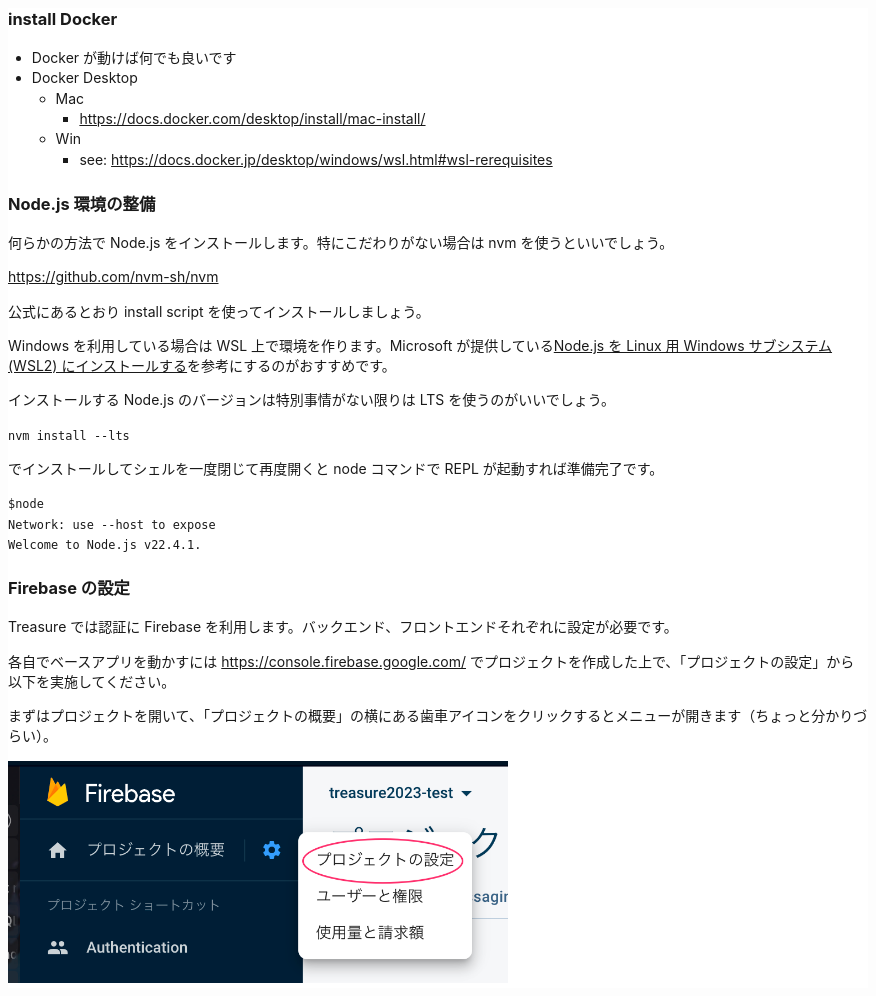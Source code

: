 ### install Docker

- Docker が動けば何でも良いです
- Docker Desktop
  - Mac
    - https://docs.docker.com/desktop/install/mac-install/
  - Win
    - see: https://docs.docker.jp/desktop/windows/wsl.html#wsl-rerequisites

### Node.js 環境の整備

何らかの方法で Node.js をインストールします。特にこだわりがない場合は nvm を使うといいでしょう。

https://github.com/nvm-sh/nvm

公式にあるとおり install script を使ってインストールしましょう。

Windows を利用している場合は WSL 上で環境を作ります。Microsoft が提供している[Node.js を Linux 用 Windows サブシステム (WSL2) にインストールする](https://learn.microsoft.com/ja-jp/windows/dev-environment/javascript/nodejs-on-wsl)を参考にするのがおすすめです。

インストールする Node.js のバージョンは特別事情がない限りは LTS を使うのがいいでしょう。

```
nvm install --lts
```

でインストールしてシェルを一度閉じて再度開くと node コマンドで REPL が起動すれば準備完了です。

```
$node
Network: use --host to expose
Welcome to Node.js v22.4.1.
```

### Firebase の設定

Treasure では認証に Firebase を利用します。バックエンド、フロントエンドそれぞれに設定が必要です。

各自でベースアプリを動かすには https://console.firebase.google.com/ でプロジェクトを作成した上で、「プロジェクトの設定」から以下を実施してください。

まずはプロジェクトを開いて、「プロジェクトの概要」の横にある歯車アイコンをクリックするとメニューが開きます（ちょっと分かりづらい）。

<img src="image/firebase_project_setting.png" width="500" alt="プロジェクトの設定" />
